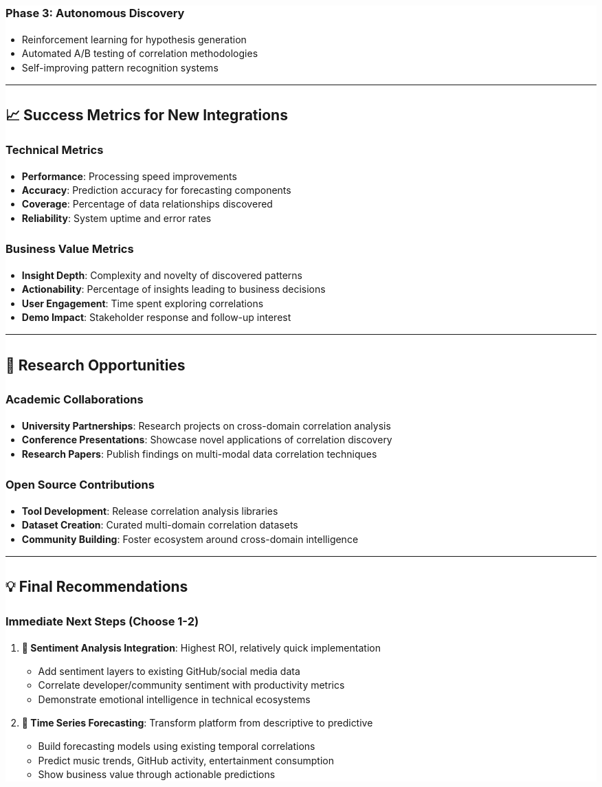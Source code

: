 ### **Phase 3: Autonomous Discovery**
- Reinforcement learning for hypothesis generation
- Automated A/B testing of correlation methodologies
- Self-improving pattern recognition systems

---

## 📈 **Success Metrics for New Integrations**

### **Technical Metrics**
- **Performance**: Processing speed improvements
- **Accuracy**: Prediction accuracy for forecasting components
- **Coverage**: Percentage of data relationships discovered
- **Reliability**: System uptime and error rates

### **Business Value Metrics**
- **Insight Depth**: Complexity and novelty of discovered patterns
- **Actionability**: Percentage of insights leading to business decisions
- **User Engagement**: Time spent exploring correlations
- **Demo Impact**: Stakeholder response and follow-up interest

---

## 🔬 **Research Opportunities**

### **Academic Collaborations**
- **University Partnerships**: Research projects on cross-domain correlation analysis
- **Conference Presentations**: Showcase novel applications of correlation discovery
- **Research Papers**: Publish findings on multi-modal data correlation techniques

### **Open Source Contributions**
- **Tool Development**: Release correlation analysis libraries
- **Dataset Creation**: Curated multi-domain correlation datasets
- **Community Building**: Foster ecosystem around cross-domain intelligence

---

## 💡 **Final Recommendations**

### **Immediate Next Steps (Choose 1-2)**

1. **🎯 Sentiment Analysis Integration**: Highest ROI, relatively quick implementation
   - Add sentiment layers to existing GitHub/social media data
   - Correlate developer/community sentiment with productivity metrics
   - Demonstrate emotional intelligence in technical ecosystems

2. **🔮 Time Series Forecasting**: Transform platform from descriptive to predictive
   - Build forecasting models using existing temporal correlations
   - Predict music trends, GitHub activity, entertainment consumption
   - Show business value through actionable predictions
